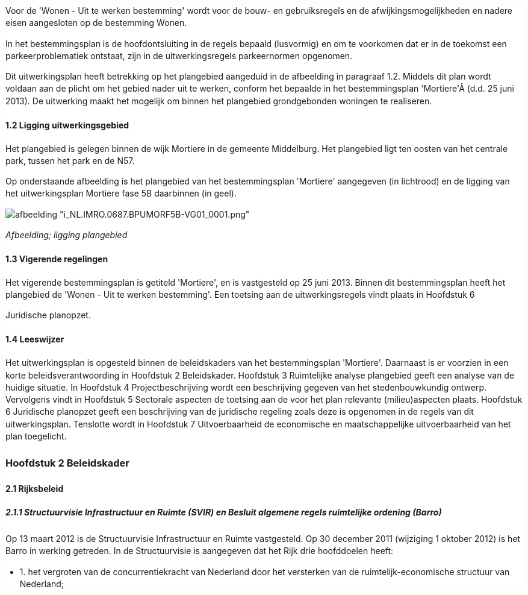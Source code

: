 Voor de 'Wonen \- Uit te werken bestemming' wordt voor de bouw\- en gebruiksregels en de afwijkingsmogelijkheden en nadere eisen aangesloten op de bestemming Wonen.

In het bestemmingsplan is de hoofdontsluiting in de regels bepaald (lusvormig) en om te voorkomen dat er in de toekomst een parkeerproblematiek ontstaat, zijn in de uitwerkingsregels parkeernormen opgenomen.

Dit uitwerkingsplan heeft betrekking op het plangebied aangeduid in de afbeelding in paragraaf 1\.2. Middels dit plan wordt voldaan aan de plicht om het gebied nader uit te werken, conform het bepaalde in het bestemmingsplan 'Mortiere'Â (d.d. 25 juni 2013\). De uitwerking maakt het mogelijk om binnen het plangebied grondgebonden woningen te realiseren.

#### 1\.2 Ligging uitwerkingsgebied

Het plangebied is gelegen binnen de wijk Mortiere in de gemeente Middelburg. Het plangebied ligt ten oosten van het centrale park, tussen het park en de N57\.

Op onderstaande afbeelding is het plangebied van het bestemmingsplan 'Mortiere' aangegeven (in lichtrood) en de ligging van het uitwerkingsplan Mortiere fase 5B daarbinnen (in geel).

![afbeelding "i_NL.IMRO.0687.BPUMORF5B-VG01_0001.png"](i_NL.IMRO.0687.BPUMORF5B-VG01_0001.png)

*Afbeelding; ligging plangebied*

#### 1\.3 Vigerende regelingen

Het vigerende bestemmingsplan is getiteld 'Mortiere', en is vastgesteld op 25 juni 2013\. Binnen dit bestemmingsplan heeft het plangebied de 'Wonen \- Uit te werken bestemming'. Een toetsing aan de uitwerkingsregels vindt plaats in Hoofdstuk 6

Juridische planopzet.

#### 1\.4 Leeswijzer

Het uitwerkingsplan is opgesteld binnen de beleidskaders van het bestemmingsplan 'Mortiere'. Daarnaast is er voorzien in een korte beleidsverantwoording in Hoofdstuk 2 Beleidskader. Hoofdstuk 3 Ruimtelijke analyse plangebied geeft een analyse van de huidige situatie. In Hoofdstuk 4 Projectbeschrijving wordt een beschrijving gegeven van het stedenbouwkundig ontwerp. Vervolgens vindt in Hoofdstuk 5 Sectorale aspecten de toetsing aan de voor het plan relevante (milieu)aspecten plaats. Hoofdstuk 6 Juridische planopzet geeft een beschrijving van de juridische regeling zoals deze is opgenomen in de regels van dit uitwerkingsplan. Tenslotte wordt in Hoofdstuk 7 Uitvoerbaarheid de economische en maatschappelijke uitvoerbaarheid van het plan toegelicht.

### Hoofdstuk 2 Beleidskader

#### 2\.1 Rijksbeleid

##### 2\.1\.1 Structuurvisie Infrastructuur en Ruimte (SVIR) en Besluit algemene regels ruimtelijke ordening (Barro)

Op 13 maart 2012 is de Structuurvisie Infrastructuur en Ruimte vastgesteld. Op 30 december 2011 (wijziging 1 oktober 2012\) is het Barro in werking getreden. In de Structuurvisie is aangegeven dat het Rijk drie hoofddoelen heeft:

* 1\. het vergroten van de concurrentiekracht van Nederland door het versterken van de ruimtelijk\-economische structuur van Nederland;
